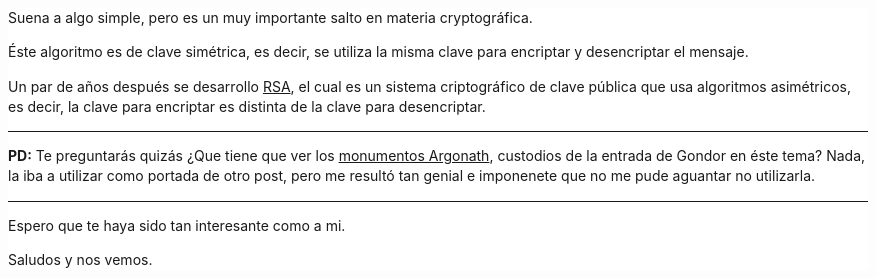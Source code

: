 
Suena a algo simple, pero es un muy importante salto en materia cryptográfica.

Éste algoritmo es de clave simétrica, es decir, se utiliza la misma clave para encriptar y desencriptar el mensaje.

Un par de años después se desarrollo [RSA](https://es.wikipedia.org/wiki/RSA), el cual es un sistema criptográfico de clave pública que usa algoritmos asimétricos, es decir, la clave para encriptar es distinta de la clave para desencriptar.

---

**PD:** Te preguntarás quizás ¿Que tiene que ver los [monumentos Argonath](https://es.wikipedia.org/wiki/Argonath), custodios de la entrada de Gondor en éste tema? Nada, la iba a utilizar como portada de otro post, pero me resultó tan genial e imponenete que no me pude aguantar no utilizarla.

---

Espero que te haya sido tan interesante como a mi.

Saludos y nos vemos.
